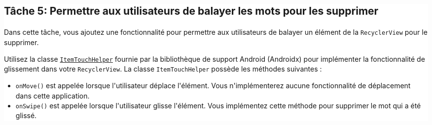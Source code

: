 
## Tâche 5: Permettre aux utilisateurs de balayer les mots pour les supprimer



Dans cette tâche, vous ajoutez une fonctionnalité pour permettre aux utilisateurs de balayer un élément de la `RecyclerView` pour le supprimer.

Utilisez la classe  [`ItemTouchHelper`](https://developer.android.com/reference/androidx/recyclerview/widget/ItemTouchHelper) fournie par la bibliothèque de support Android (Androidx) pour implémenter la fonctionnalité de glissement dans votre `RecyclerView`. La classe `ItemTouchHelper` possède les méthodes suivantes :

* `onMove()` est appelée lorsque l'utilisateur déplace l'élément. Vous n'implémenterez aucune fonctionnalité de déplacement dans cette application.
* `onSwipe()` est appelée lorsque l'utilisateur glisse l'élément. Vous implémentez cette méthode pour supprimer le mot qui a été glissé.
